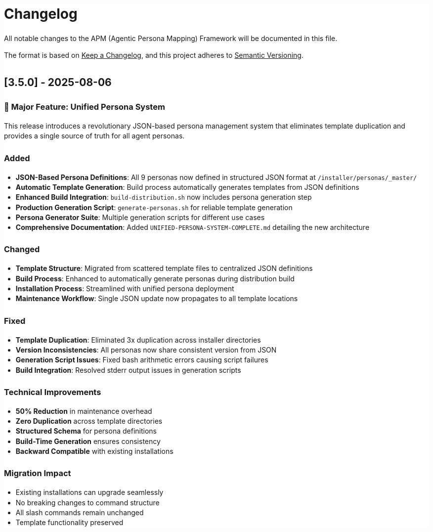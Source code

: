 # Changelog

All notable changes to the APM (Agentic Persona Mapping) Framework will be documented in this file.

The format is based on [Keep a Changelog](https://keepachangelog.com/en/1.0.0/),
and this project adheres to [Semantic Versioning](https://semver.org/spec/v2.0.0.html).

## [3.5.0] - 2025-08-06

### 🎯 Major Feature: Unified Persona System

This release introduces a revolutionary JSON-based persona management system that eliminates template duplication and provides a single source of truth for all agent personas.

### Added
- **JSON-Based Persona Definitions**: All 9 personas now defined in structured JSON format at `/installer/personas/_master/`
- **Automatic Template Generation**: Build process automatically generates templates from JSON definitions
- **Enhanced Build Integration**: `build-distribution.sh` now includes persona generation step
- **Production Generation Script**: `generate-personas.sh` for reliable template generation
- **Persona Generator Suite**: Multiple generation scripts for different use cases
- **Comprehensive Documentation**: Added `UNIFIED-PERSONA-SYSTEM-COMPLETE.md` detailing the new architecture

### Changed
- **Template Structure**: Migrated from scattered template files to centralized JSON definitions
- **Build Process**: Enhanced to automatically generate personas during distribution build
- **Installation Process**: Streamlined with unified persona deployment
- **Maintenance Workflow**: Single JSON update now propagates to all template locations

### Fixed
- **Template Duplication**: Eliminated 3x duplication across installer directories
- **Version Inconsistencies**: All personas now share consistent version from JSON
- **Generation Script Issues**: Fixed bash arithmetic errors causing script failures
- **Build Integration**: Resolved stderr output issues in generation scripts

### Technical Improvements
- **50% Reduction** in maintenance overhead
- **Zero Duplication** across template directories
- **Structured Schema** for persona definitions
- **Build-Time Generation** ensures consistency
- **Backward Compatible** with existing installations

### Migration Impact
- Existing installations can upgrade seamlessly
- No breaking changes to command structure
- All slash commands remain unchanged
- Template functionality preserved
